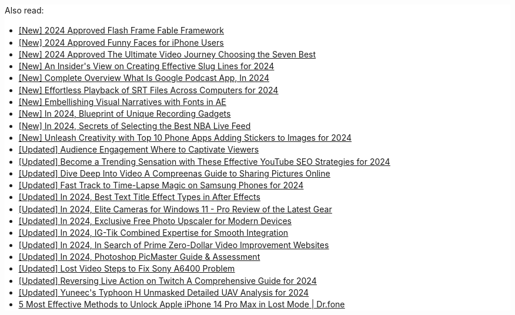 





<span class="atpl-alsoreadstyle">Also read:</span>
<div><ul>
<li><a href="https://fox-glue.techidaily.com/new-2024-approved-flash-frame-fable-framework/"><u>[New] 2024 Approved Flash Frame Fable Framework</u></a></li>
<li><a href="https://fox-glue.techidaily.com/new-2024-approved-funny-faces-for-iphone-users/"><u>[New] 2024 Approved Funny Faces for iPhone Users</u></a></li>
<li><a href="https://vp-tips.techidaily.com/new-2024-approved-the-ultimate-video-journey-choosing-the-seven-best/"><u>[New] 2024 Approved The Ultimate Video Journey Choosing the Seven Best</u></a></li>
<li><a href="https://fox-glue.techidaily.com/new-an-insiders-view-on-creating-effective-slug-lines-for-2024/"><u>[New] An Insider's View on Creating Effective Slug Lines for 2024</u></a></li>
<li><a href="https://fox-glue.techidaily.com/new-complete-overview-what-is-google-podcast-app-in-2024/"><u>[New] Complete Overview What Is Google Podcast App, In 2024</u></a></li>
<li><a href="https://fox-helps.techidaily.com/new-effortless-playback-of-srt-files-across-computers-for-2024/"><u>[New] Effortless Playback of SRT Files Across Computers for 2024</u></a></li>
<li><a href="https://fox-glue.techidaily.com/new-embellishing-visual-narratives-with-fonts-in-ae/"><u>[New] Embellishing Visual Narratives with Fonts in AE</u></a></li>
<li><a href="https://fox-glue.techidaily.com/new-in-2024-blueprint-of-unique-recording-gadgets/"><u>[New] In 2024, Blueprint of Unique Recording Gadgets</u></a></li>
<li><a href="https://fox-glue.techidaily.com/new-in-2024-secrets-of-selecting-the-best-nba-live-feed/"><u>[New] In 2024, Secrets of Selecting the Best NBA Live Feed</u></a></li>
<li><a href="https://fox-glue.techidaily.com/new-unleash-creativity-with-top-10-phone-apps-adding-stickers-to-images-for-2024/"><u>[New] Unleash Creativity with Top 10 Phone Apps Adding Stickers to Images for 2024</u></a></li>
<li><a href="https://youtube-lab.techidaily.com/ed-audience-engagement-where-to-captivate-viewers/"><u>[Updated] Audience Engagement Where to Captivate Viewers</u></a></li>
<li><a href="https://facebook-video-share.techidaily.com/updated-become-a-trending-sensation-with-these-effective-youtube-seo-strategies-for-2024/"><u>[Updated] Become a Trending Sensation with These Effective YouTube SEO Strategies for 2024</u></a></li>
<li><a href="https://fox-glue.techidaily.com/updated-dive-deep-into-video-a-compreenas-guide-to-sharing-pictures-online/"><u>[Updated] Dive Deep Into Video A Compreenas Guide to Sharing Pictures Online</u></a></li>
<li><a href="https://fox-glue.techidaily.com/updated-fast-track-to-time-lapse-magic-on-samsung-phones-for-2024/"><u>[Updated] Fast Track to Time-Lapse Magic on Samsung Phones for 2024</u></a></li>
<li><a href="https://fox-glue.techidaily.com/updated-in-2024-best-text-title-effect-types-in-after-effects/"><u>[Updated] In 2024, Best Text Title Effect Types in After Effects</u></a></li>
<li><a href="https://screen-capture.techidaily.com/updated-in-2024-elite-cameras-for-windows-11-pro-review-of-the-latest-gear/"><u>[Updated] In 2024, Elite Cameras for Windows 11 - Pro Review of the Latest Gear</u></a></li>
<li><a href="https://fox-glue.techidaily.com/updated-in-2024-exclusive-free-photo-upscaler-for-modern-devices/"><u>[Updated] In 2024, Exclusive Free Photo Upscaler for Modern Devices</u></a></li>
<li><a href="https://fox-glue.techidaily.com/updated-in-2024-ig-tik-combined-expertise-for-smooth-integration/"><u>[Updated] In 2024, IG-Tik Combined Expertise for Smooth Integration</u></a></li>
<li><a href="https://fox-glue.techidaily.com/updated-in-2024-in-search-of-prime-zero-dollar-video-improvement-websites/"><u>[Updated] In 2024, In Search of Prime Zero-Dollar Video Improvement Websites</u></a></li>
<li><a href="https://fox-glue.techidaily.com/updated-in-2024-photoshop-picmaster-guide-and-assessment/"><u>[Updated] In 2024, Photoshop PicMaster Guide & Assessment</u></a></li>
<li><a href="https://fox-glue.techidaily.com/updated-lost-video-steps-to-fix-sony-a6400-problem/"><u>[Updated] Lost Video Steps to Fix Sony A6400 Problem</u></a></li>
<li><a href="https://fox-glue.techidaily.com/updated-reversing-live-action-on-twitch-a-comprehensive-guide-for-2024/"><u>[Updated] Reversing Live Action on Twitch A Comprehensive Guide for 2024</u></a></li>
<li><a href="https://fox-glue.techidaily.com/updated-yuneecs-typhoon-h-unmasked-detailed-uav-analysis-for-2024/"><u>[Updated] Yuneec's Typhoon H Unmasked Detailed UAV Analysis for 2024</u></a></li>
<li><a href="https://iphone-unlock.techidaily.com/5-most-effective-methods-to-unlock-apple-iphone-14-pro-max-in-lost-mode-drfone-by-drfone-ios/"><u>5 Most Effective Methods to Unlock Apple iPhone 14 Pro Max in Lost Mode | Dr.fone</u></a></li>